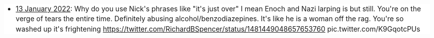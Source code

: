* [13 January 2022](https://web.archive.org/web/20220113034048/https://twitter.com/ip2redux/status/1481464508115734536): Why do you use Nick's phrases like "it's just over" I mean Enoch and Nazi larping is but still.   You're on the verge of tears the entire time. Definitely abusing alcohol/benzodiazepines. It's like he is a woman off the rag. You're so washed up it's frightening  https://twitter.com/RichardBSpencer/status/1481449048657653760  pic.twitter.com/K9GqotcPUs 
